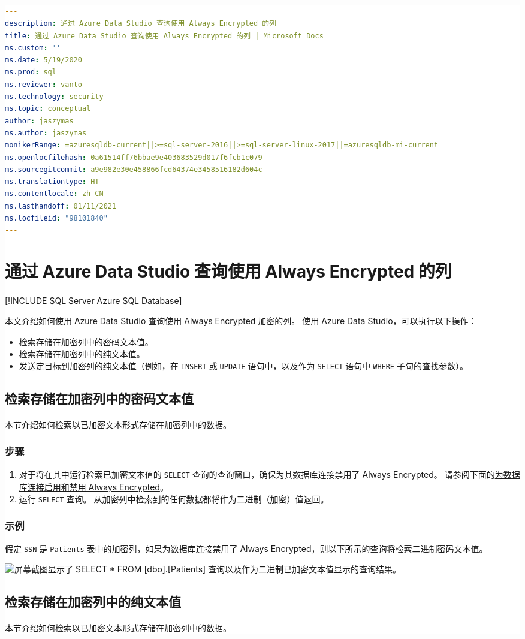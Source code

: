 ```yaml
---
description: 通过 Azure Data Studio 查询使用 Always Encrypted 的列
title: 通过 Azure Data Studio 查询使用 Always Encrypted 的列 | Microsoft Docs
ms.custom: ''
ms.date: 5/19/2020
ms.prod: sql
ms.reviewer: vanto
ms.technology: security
ms.topic: conceptual
author: jaszymas
ms.author: jaszymas
monikerRange: =azuresqldb-current||>=sql-server-2016||>=sql-server-linux-2017||=azuresqldb-mi-current
ms.openlocfilehash: 0a61514ff76bbae9e403683529d017f6fcb1c079
ms.sourcegitcommit: a9e982e30e458866fcd64374e3458516182d604c
ms.translationtype: HT
ms.contentlocale: zh-CN
ms.lasthandoff: 01/11/2021
ms.locfileid: "98101840"
---
```

# <a name="query-columns-using-always-encrypted-with-azure-data-studio"></a>通过 Azure Data Studio 查询使用 Always Encrypted 的列
[!INCLUDE [SQL Server Azure SQL Database](../../../includes/applies-to-version/sql-asdb.md)]

本文介绍如何使用 [Azure Data Studio](../../../azure-data-studio/what-is-azure-data-studio.md) 查询使用 [Always Encrypted](../../../relational-databases/security/encryption/always-encrypted-database-engine.md) 加密的列。 使用 Azure Data Studio，可以执行以下操作：
- 检索存储在加密列中的密码文本值。 
- 检索存储在加密列中的纯文本值。  
- 发送定目标到加密列的纯文本值（例如，在 `INSERT` 或 `UPDATE` 语句中，以及作为 `SELECT` 语句中 `WHERE` 子句的查找参数）。 

## <a name="retrieving-ciphertext-values-stored-in-encrypted-columns"></a>检索存储在加密列中的密码文本值    
本节介绍如何检索以已加密文本形式存储在加密列中的数据。

### <a name="steps"></a>步骤
1. 对于将在其中运行检索已加密文本值的 `SELECT` 查询的查询窗口，确保为其数据库连接禁用了 Always Encrypted。 请参阅下面的[为数据库连接启用和禁用 Always Encrypted](#enabling-and-disabling-always-encrypted-for-a-database-connection)。     
1. 运行 `SELECT` 查询。 从加密列中检索到的任何数据都将作为二进制（加密）值返回。   

### <a name="example"></a>示例
假定 `SSN` 是 `Patients` 表中的加密列，如果为数据库连接禁用了 Always Encrypted，则以下所示的查询将检索二进制密码文本值。   

![屏幕截图显示了 SELECT * FROM [dbo].[Patients] 查询以及作为二进制已加密文本值显示的查询结果。](../../../relational-databases/security/encryption/media/always-encrypted-ads-query-ciphertext.png)
 
## <a name="retrieving-plaintext-values-stored-in-encrypted-columns"></a>检索存储在加密列中的纯文本值    
本节介绍如何检索以已加密文本形式存储在加密列中的数据。
